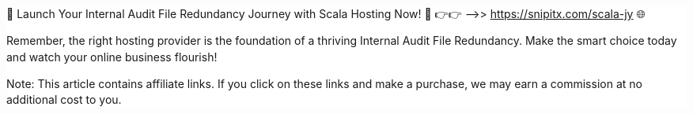 🚀 Launch Your Internal Audit File Redundancy Journey with Scala Hosting Now! 🌟
👉👉 -->> https://snipitx.com/scala-jy 🌐

Remember, the right hosting provider is the foundation of a thriving Internal Audit File Redundancy. Make the smart choice today and watch your online business flourish!

Note: This article contains affiliate links. If you click on these links and make a purchase, we may earn a commission at no additional cost to you.